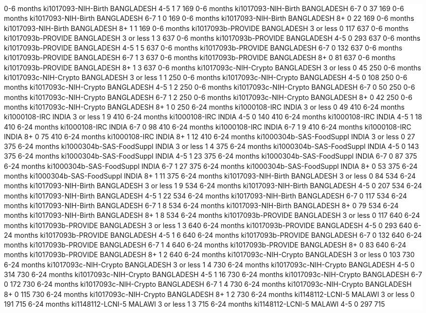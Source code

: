 0-6 months    ki1017093-NIH-Birth        BANGLADESH   4-5                  1        7   169
0-6 months    ki1017093-NIH-Birth        BANGLADESH   6-7                  0       37   169
0-6 months    ki1017093-NIH-Birth        BANGLADESH   6-7                  1        0   169
0-6 months    ki1017093-NIH-Birth        BANGLADESH   8+                   0       22   169
0-6 months    ki1017093-NIH-Birth        BANGLADESH   8+                   1        1   169
0-6 months    ki1017093b-PROVIDE         BANGLADESH   3 or less            0      117   637
0-6 months    ki1017093b-PROVIDE         BANGLADESH   3 or less            1        3   637
0-6 months    ki1017093b-PROVIDE         BANGLADESH   4-5                  0      293   637
0-6 months    ki1017093b-PROVIDE         BANGLADESH   4-5                  1        5   637
0-6 months    ki1017093b-PROVIDE         BANGLADESH   6-7                  0      132   637
0-6 months    ki1017093b-PROVIDE         BANGLADESH   6-7                  1        3   637
0-6 months    ki1017093b-PROVIDE         BANGLADESH   8+                   0       81   637
0-6 months    ki1017093b-PROVIDE         BANGLADESH   8+                   1        3   637
0-6 months    ki1017093c-NIH-Crypto      BANGLADESH   3 or less            0       45   250
0-6 months    ki1017093c-NIH-Crypto      BANGLADESH   3 or less            1        1   250
0-6 months    ki1017093c-NIH-Crypto      BANGLADESH   4-5                  0      108   250
0-6 months    ki1017093c-NIH-Crypto      BANGLADESH   4-5                  1        2   250
0-6 months    ki1017093c-NIH-Crypto      BANGLADESH   6-7                  0       50   250
0-6 months    ki1017093c-NIH-Crypto      BANGLADESH   6-7                  1        2   250
0-6 months    ki1017093c-NIH-Crypto      BANGLADESH   8+                   0       42   250
0-6 months    ki1017093c-NIH-Crypto      BANGLADESH   8+                   1        0   250
6-24 months   ki1000108-IRC              INDIA        3 or less            0       49   410
6-24 months   ki1000108-IRC              INDIA        3 or less            1        9   410
6-24 months   ki1000108-IRC              INDIA        4-5                  0      140   410
6-24 months   ki1000108-IRC              INDIA        4-5                  1       18   410
6-24 months   ki1000108-IRC              INDIA        6-7                  0       98   410
6-24 months   ki1000108-IRC              INDIA        6-7                  1        9   410
6-24 months   ki1000108-IRC              INDIA        8+                   0       75   410
6-24 months   ki1000108-IRC              INDIA        8+                   1       12   410
6-24 months   ki1000304b-SAS-FoodSuppl   INDIA        3 or less            0       27   375
6-24 months   ki1000304b-SAS-FoodSuppl   INDIA        3 or less            1        4   375
6-24 months   ki1000304b-SAS-FoodSuppl   INDIA        4-5                  0      143   375
6-24 months   ki1000304b-SAS-FoodSuppl   INDIA        4-5                  1       23   375
6-24 months   ki1000304b-SAS-FoodSuppl   INDIA        6-7                  0       87   375
6-24 months   ki1000304b-SAS-FoodSuppl   INDIA        6-7                  1       27   375
6-24 months   ki1000304b-SAS-FoodSuppl   INDIA        8+                   0       53   375
6-24 months   ki1000304b-SAS-FoodSuppl   INDIA        8+                   1       11   375
6-24 months   ki1017093-NIH-Birth        BANGLADESH   3 or less            0       84   534
6-24 months   ki1017093-NIH-Birth        BANGLADESH   3 or less            1        9   534
6-24 months   ki1017093-NIH-Birth        BANGLADESH   4-5                  0      207   534
6-24 months   ki1017093-NIH-Birth        BANGLADESH   4-5                  1       22   534
6-24 months   ki1017093-NIH-Birth        BANGLADESH   6-7                  0      117   534
6-24 months   ki1017093-NIH-Birth        BANGLADESH   6-7                  1        8   534
6-24 months   ki1017093-NIH-Birth        BANGLADESH   8+                   0       79   534
6-24 months   ki1017093-NIH-Birth        BANGLADESH   8+                   1        8   534
6-24 months   ki1017093b-PROVIDE         BANGLADESH   3 or less            0      117   640
6-24 months   ki1017093b-PROVIDE         BANGLADESH   3 or less            1        3   640
6-24 months   ki1017093b-PROVIDE         BANGLADESH   4-5                  0      293   640
6-24 months   ki1017093b-PROVIDE         BANGLADESH   4-5                  1        6   640
6-24 months   ki1017093b-PROVIDE         BANGLADESH   6-7                  0      132   640
6-24 months   ki1017093b-PROVIDE         BANGLADESH   6-7                  1        4   640
6-24 months   ki1017093b-PROVIDE         BANGLADESH   8+                   0       83   640
6-24 months   ki1017093b-PROVIDE         BANGLADESH   8+                   1        2   640
6-24 months   ki1017093c-NIH-Crypto      BANGLADESH   3 or less            0      103   730
6-24 months   ki1017093c-NIH-Crypto      BANGLADESH   3 or less            1        4   730
6-24 months   ki1017093c-NIH-Crypto      BANGLADESH   4-5                  0      314   730
6-24 months   ki1017093c-NIH-Crypto      BANGLADESH   4-5                  1       16   730
6-24 months   ki1017093c-NIH-Crypto      BANGLADESH   6-7                  0      172   730
6-24 months   ki1017093c-NIH-Crypto      BANGLADESH   6-7                  1        4   730
6-24 months   ki1017093c-NIH-Crypto      BANGLADESH   8+                   0      115   730
6-24 months   ki1017093c-NIH-Crypto      BANGLADESH   8+                   1        2   730
6-24 months   ki1148112-LCNI-5           MALAWI       3 or less            0      191   715
6-24 months   ki1148112-LCNI-5           MALAWI       3 or less            1        3   715
6-24 months   ki1148112-LCNI-5           MALAWI       4-5                  0      297   715
